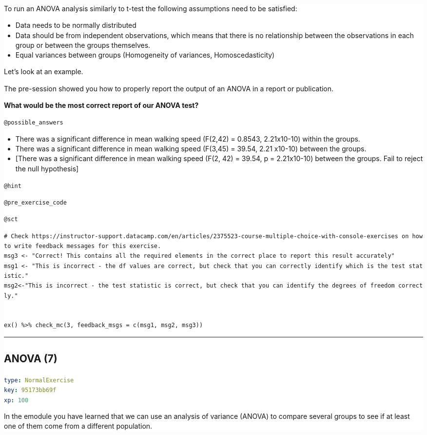 To run an ANOVA analysis similarly to t-test the following assumptions need to be satisfied: 

- Data needs to be normally distributed 
- Data should be from independent observations, which means that there is no relationship between the observations in each group or between the groups themselves. 
- Equal variances between groups (Homogeneity of variances, Homoscedasticity) 

Let’s look at an example. 

The pre-session showed you how to properly report the output of an ANOVA in a report or publication.  

**What would be the most correct report of our ANOVA test?**

`@possible_answers`
- There was a significant difference in mean walking speed (F(2,42) = 0.8543, 2.21x10-10) within the groups. 
- There was a significant difference in mean walking speed (F(3,45) = 39.54, 2.21 x10-10) between the groups. 
- [There was a significant difference in mean walking speed (F(2, 42) = 39.54, p = 2.21x10-10) between the groups. Fail to reject the null hypothesis]

`@hint`


`@pre_exercise_code`
```{r}

```

`@sct`
```{r}
# Check https://instructor-support.datacamp.com/en/articles/2375523-course-multiple-choice-with-console-exercises on how to write feedback messages for this exercise.
msg3 <- "Correct! This contains all the required elements in the correct place to report this result accurately"
msg1 <- "This is incorrect - the df values are correct, but check that you can correctly identify which is the test statistic."
msg2<-"This is incorrect - the test statistic is correct, but check that you can identify the degrees of freedom correctly."


ex() %>% check_mc(3, feedback_msgs = c(msg1, msg2, msg3))
```

---

## ANOVA (7)

```yaml
type: NormalExercise
key: 95173bb69f
xp: 100
```

In the emodule you have learned that we can use an analysis of variance (ANOVA) to compare several groups to see if at least one of them come from a different population.  
